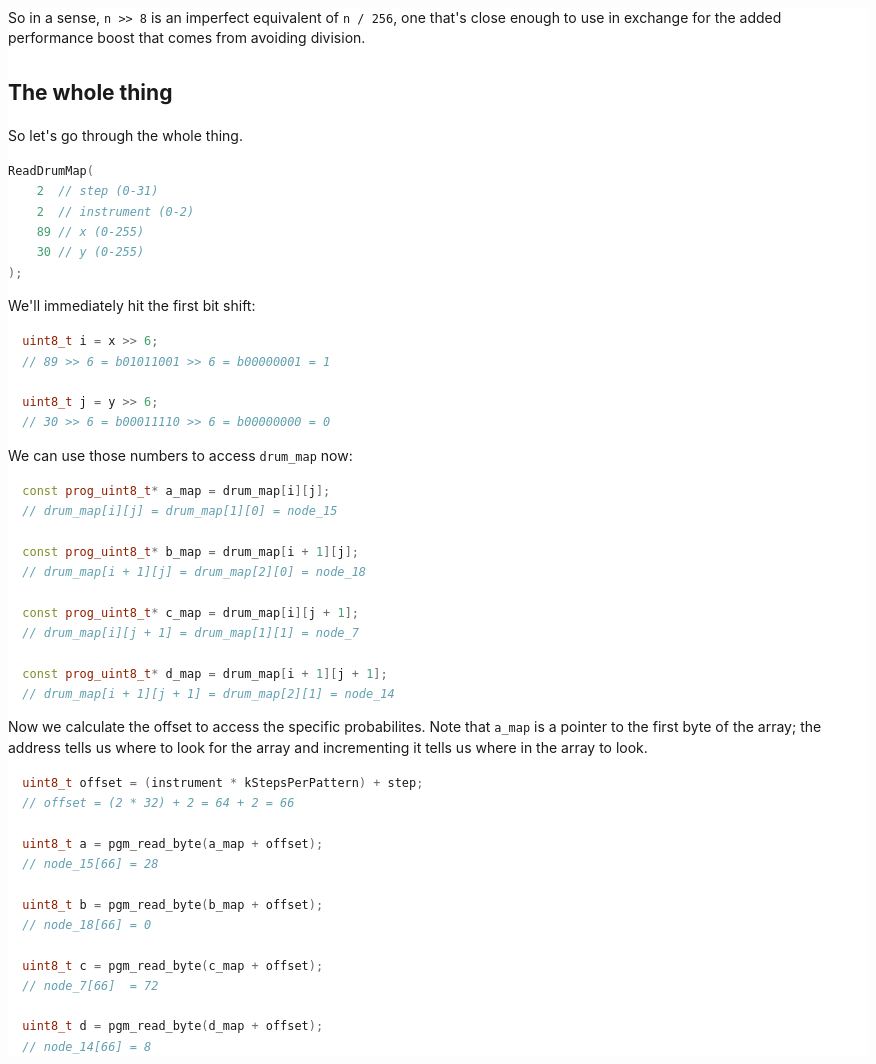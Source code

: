 So in a sense, `n >> 8` is an imperfect equivalent of `n / 256`, one that's close enough to use in exchange for the added performance boost that comes from avoiding division.

## The whole thing

So let's go through the whole thing.

``` cpp
ReadDrumMap(
    2  // step (0-31)
    2  // instrument (0-2)
    89 // x (0-255)
    30 // y (0-255)
);
```

We'll immediately hit the first bit shift:

``` cpp
  uint8_t i = x >> 6;
  // 89 >> 6 = b01011001 >> 6 = b00000001 = 1

  uint8_t j = y >> 6;
  // 30 >> 6 = b00011110 >> 6 = b00000000 = 0
```

We can use those numbers to access `drum_map` now:

``` cpp
  const prog_uint8_t* a_map = drum_map[i][j];
  // drum_map[i][j] = drum_map[1][0] = node_15

  const prog_uint8_t* b_map = drum_map[i + 1][j];
  // drum_map[i + 1][j] = drum_map[2][0] = node_18

  const prog_uint8_t* c_map = drum_map[i][j + 1];
  // drum_map[i][j + 1] = drum_map[1][1] = node_7

  const prog_uint8_t* d_map = drum_map[i + 1][j + 1];
  // drum_map[i + 1][j + 1] = drum_map[2][1] = node_14
```

Now we calculate the offset to access the specific probabilites. Note that `a_map` is a pointer to the first byte of the array; the address tells us where to look for the array and incrementing it tells us where in the array to look.

``` cpp
  uint8_t offset = (instrument * kStepsPerPattern) + step;
  // offset = (2 * 32) + 2 = 64 + 2 = 66

  uint8_t a = pgm_read_byte(a_map + offset);
  // node_15[66] = 28

  uint8_t b = pgm_read_byte(b_map + offset);
  // node_18[66] = 0

  uint8_t c = pgm_read_byte(c_map + offset);
  // node_7[66]  = 72

  uint8_t d = pgm_read_byte(d_map + offset);
  // node_14[66] = 8
```
